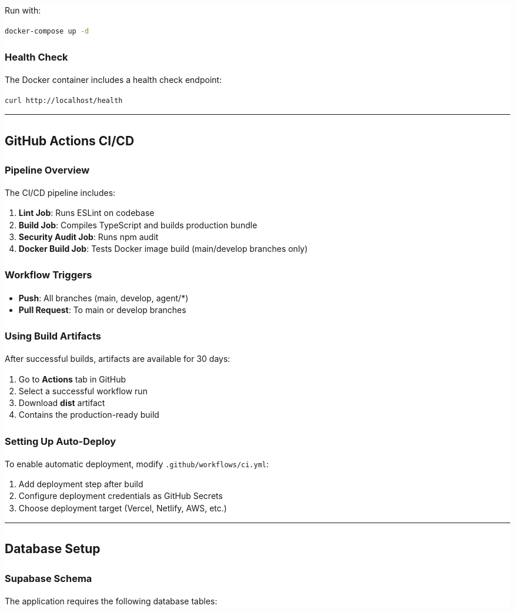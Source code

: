Run with:
```bash
docker-compose up -d
```

### Health Check

The Docker container includes a health check endpoint:
```bash
curl http://localhost/health
```

---

## GitHub Actions CI/CD

### Pipeline Overview

The CI/CD pipeline includes:

1. **Lint Job**: Runs ESLint on codebase
2. **Build Job**: Compiles TypeScript and builds production bundle
3. **Security Audit Job**: Runs npm audit
4. **Docker Build Job**: Tests Docker image build (main/develop branches only)

### Workflow Triggers

- **Push**: All branches (main, develop, agent/*)
- **Pull Request**: To main or develop branches

### Using Build Artifacts

After successful builds, artifacts are available for 30 days:

1. Go to **Actions** tab in GitHub
2. Select a successful workflow run
3. Download **dist** artifact
4. Contains the production-ready build

### Setting Up Auto-Deploy

To enable automatic deployment, modify `.github/workflows/ci.yml`:

1. Add deployment step after build
2. Configure deployment credentials as GitHub Secrets
3. Choose deployment target (Vercel, Netlify, AWS, etc.)

---

## Database Setup

### Supabase Schema

The application requires the following database tables:
